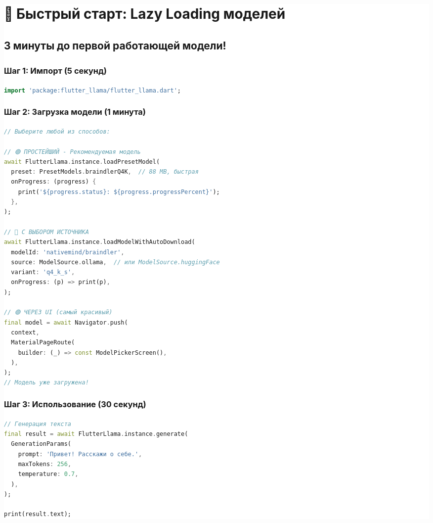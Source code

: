 # 🚀 Быстрый старт: Lazy Loading моделей

## 3 минуты до первой работающей модели!

### Шаг 1: Импорт (5 секунд)

```dart
import 'package:flutter_llama/flutter_llama.dart';
```

### Шаг 2: Загрузка модели (1 минута)

```dart
// Выберите любой из способов:

// 🟢 ПРОСТЕЙШИЙ - Рекомендуемая модель
await FlutterLlama.instance.loadPresetModel(
  preset: PresetModels.braindlerQ4K,  // 88 MB, быстрая
  onProgress: (progress) {
    print('${progress.status}: ${progress.progressPercent}');
  },
);

// 🔵 С ВЫБОРОМ ИСТОЧНИКА
await FlutterLlama.instance.loadModelWithAutoDownload(
  modelId: 'nativemind/braindler',
  source: ModelSource.ollama,  // или ModelSource.huggingFace
  variant: 'q4_k_s',
  onProgress: (p) => print(p),
);

// 🟣 ЧЕРЕЗ UI (самый красивый)
final model = await Navigator.push(
  context,
  MaterialPageRoute(
    builder: (_) => const ModelPickerScreen(),
  ),
);
// Модель уже загружена!
```

### Шаг 3: Использование (30 секунд)

```dart
// Генерация текста
final result = await FlutterLlama.instance.generate(
  GenerationParams(
    prompt: 'Привет! Расскажи о себе.',
    maxTokens: 256,
    temperature: 0.7,
  ),
);

print(result.text);
```
